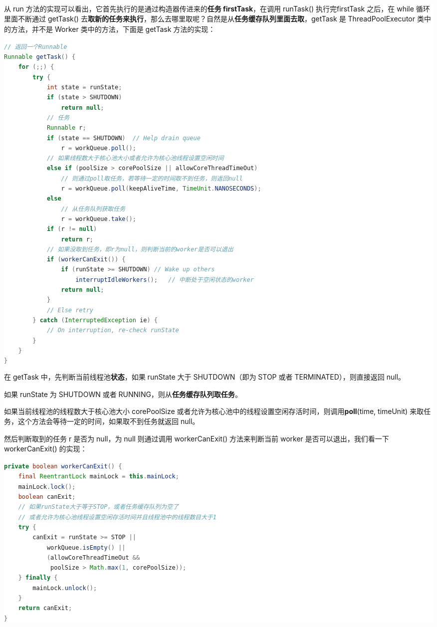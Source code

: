 从 run 方法的实现可以看出，它首先执行的是通过构造器传进来的**任务 firstTask**，在调用 runTask() 执行完firstTask 之后，在 while 循环里面不断通过 getTask() 去**取新的任务来执行**，那么去哪里取呢？自然是从**任务缓存队列里面去取**，getTask 是 ThreadPoolExecutor 类中的方法，并不是 Worker 类中的方法，下面是 getTask 方法的实现：

```java
// 返回一个Runnable
Runnable getTask() {
    for (;;) {
        try {
            int state = runState;
            if (state > SHUTDOWN)
                return null;
            // 任务
            Runnable r;
            if (state == SHUTDOWN)  // Help drain queue
                r = workQueue.poll();
            // 如果线程数大于核心池大小或者允许为核心池线程设置空闲时间
            else if (poolSize > corePoolSize || allowCoreThreadTimeOut) 
                // 则通过poll取任务，若等待一定的时间取不到任务，则返回null
                r = workQueue.poll(keepAliveTime, TimeUnit.NANOSECONDS);
            else
                // 从任务队列获取任务
                r = workQueue.take();
            if (r != null)
                return r;
            // 如果没取到任务，即r为null，则判断当前的worker是否可以退出
            if (workerCanExit()) {    
                if (runState >= SHUTDOWN) // Wake up others
                    interruptIdleWorkers();   // 中断处于空闲状态的worker
                return null;
            }
            // Else retry
        } catch (InterruptedException ie) {
            // On interruption, re-check runState
        }
    }
}
```

在 getTask 中，先判断当前线程池**状态**，如果 runState 大于 SHUTDOWN（即为 STOP 或者 TERMINATED），则直接返回 null。

如果 runState 为 SHUTDOWN 或者 RUNNING，则从**任务缓存队列取任务**。

如果当前线程池的线程数大于核心池大小 corePoolSize 或者允许为核心池中的线程设置空闲存活时间，则调用**poll**(time, timeUnit) 来取任务，这个方法会等待一定的时间，如果取不到任务就返回 null。

然后判断取到的任务 r 是否为 null，为 null 则通过调用 workerCanExit() 方法来判断当前 worker 是否可以退出，我们看一下 workerCanExit() 的实现：

```java
private boolean workerCanExit() {
    final ReentrantLock mainLock = this.mainLock;
    mainLock.lock();
    boolean canExit;
    // 如果runState大于等于STOP，或者任务缓存队列为空了
    // 或者允许为核心池线程设置空闲存活时间并且线程池中的线程数目大于1
    try {
        canExit = runState >= STOP ||
            workQueue.isEmpty() ||
            (allowCoreThreadTimeOut &&
             poolSize > Math.max(1, corePoolSize));
    } finally {
        mainLock.unlock();
    }
    return canExit;
}
```
